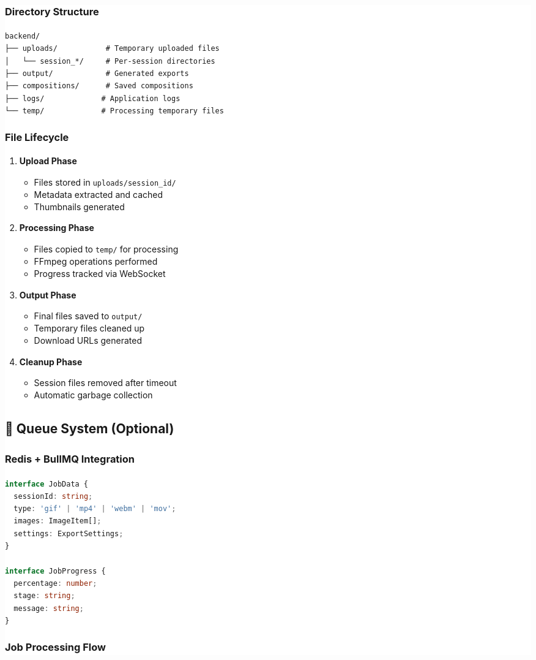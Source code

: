 ### Directory Structure

```
backend/
├── uploads/           # Temporary uploaded files
│   └── session_*/     # Per-session directories
├── output/            # Generated exports
├── compositions/      # Saved compositions
├── logs/             # Application logs
└── temp/             # Processing temporary files
```

### File Lifecycle

1. **Upload Phase**
   - Files stored in `uploads/session_id/`
   - Metadata extracted and cached
   - Thumbnails generated

2. **Processing Phase**
   - Files copied to `temp/` for processing
   - FFmpeg operations performed
   - Progress tracked via WebSocket

3. **Output Phase**
   - Final files saved to `output/`
   - Temporary files cleaned up
   - Download URLs generated

4. **Cleanup Phase**
   - Session files removed after timeout
   - Automatic garbage collection

## 🔄 Queue System (Optional)

### Redis + BullMQ Integration

```typescript
interface JobData {
  sessionId: string;
  type: 'gif' | 'mp4' | 'webm' | 'mov';
  images: ImageItem[];
  settings: ExportSettings;
}

interface JobProgress {
  percentage: number;
  stage: string;
  message: string;
}
```

### Job Processing Flow
